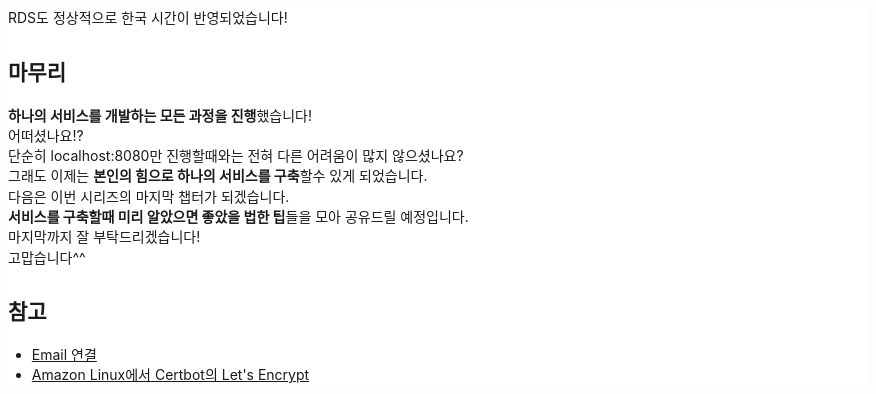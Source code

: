 RDS도 정상적으로 한국 시간이 반영되었습니다!

## 마무리

**하나의 서비스를 개발하는 모든 과정을 진행**했습니다!  
어떠셨나요!?  
단순히 localhost:8080만 진행할때와는 전혀 다른 어려움이 많지 않으셨나요?  
그래도 이제는 **본인의 힘으로 하나의 서비스를 구축**할수 있게 되었습니다.  
다음은 이번 시리즈의 마지막 챕터가 되겠습니다.  
**서비스를 구축할때 미리 알았으면 좋았을 법한 팁**들을 모아 공유드릴 예정입니다.  
마지막까지 잘 부탁드리겠습니다!  
고맙습니다^^

## 참고

* [Email 연결](https://blog.andrewray.me/setting-up-gsuite-gmail-custom-domains-with-aws-route53/)
* [Amazon Linux에서 Certbot의 Let's Encrypt](https://docs.aws.amazon.com/ko_kr/AWSEC2/latest/UserGuide/SSL-on-an-instance.html#letsencrypt)

